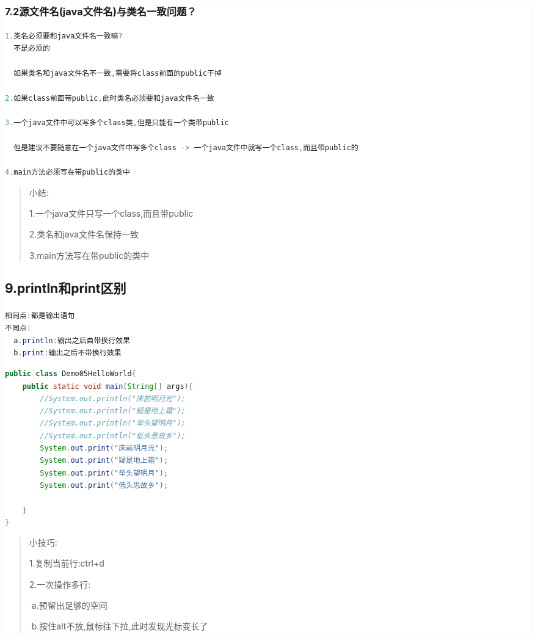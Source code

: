 









### 7.2源文件名(java文件名)与类名一致问题？

```java
1.类名必须要和java文件名一致嘛?
  不是必须的
    
  如果类名和java文件名不一致,需要将class前面的public干掉
    
2.如果class前面带public,此时类名必须要和java文件名一致
    
3.一个java文件中可以写多个class类,但是只能有一个类带public
    
  但是建议不要随意在一个java文件中写多个class -> 一个java文件中就写一个class,而且带public的
    
4.main方法必须写在带public的类中    
```

> 小结:
>
>  1.一个java文件只写一个class,而且带public
>
>  2.类名和java文件名保持一致
>
>  3.main方法写在带public的类中

## 9.println和print区别

```java
相同点:都是输出语句
不同点:
  a.println:输出之后自带换行效果
  b.print:输出之后不带换行效果    
```

```java
public class Demo05HelloWorld{
	public static void main(String[] args){
		//System.out.println("床前明月光");
		//System.out.println("疑是地上霜");
		//System.out.println("举头望明月");
		//System.out.println("低头思故乡");
		System.out.print("床前明月光");
		System.out.print("疑是地上霜");
		System.out.print("举头望明月");
		System.out.print("低头思故乡");
		
	}
}

```

> 小技巧:
>
>   1.复制当前行:ctrl+d
>
>   2.一次操作多行:
>
> ​     a.预留出足够的空间
>
> ​     b.按住alt不放,鼠标往下拉,此时发现光标变长了

